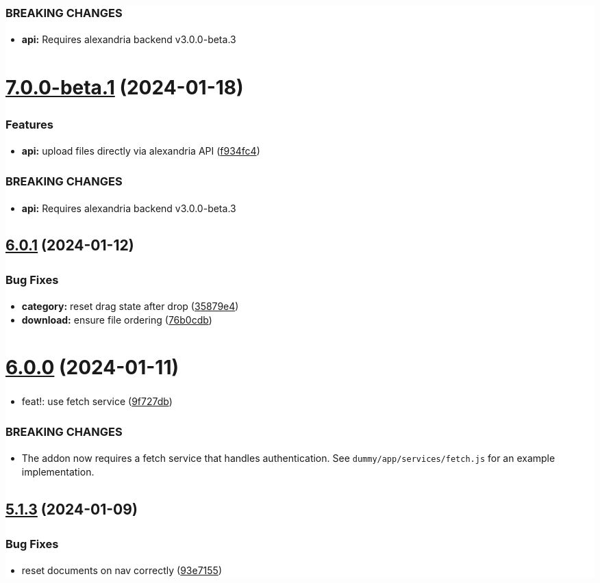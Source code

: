 
### BREAKING CHANGES

* **api:** Requires alexandria backend v3.0.0-beta.3

# [7.0.0-beta.1](https://github.com/projectcaluma/ember-alexandria/compare/v6.0.1...v7.0.0-beta.1) (2024-01-18)


### Features

* **api:** upload files directly via alexandria API ([f934fc4](https://github.com/projectcaluma/ember-alexandria/commit/f934fc487275252008fd069936b0afd3cdc7bb5f))


### BREAKING CHANGES

* **api:** Requires alexandria backend v3.0.0-beta.3

## [6.0.1](https://github.com/projectcaluma/ember-alexandria/compare/v6.0.0...v6.0.1) (2024-01-12)


### Bug Fixes

* **category:** reset drag state after drop ([35879e4](https://github.com/projectcaluma/ember-alexandria/commit/35879e4e42264ba834de942ef68448f24e9f5684))
* **download:** ensure file ordering ([76b0cdb](https://github.com/projectcaluma/ember-alexandria/commit/76b0cdb88b8009aa6e376d10e8fbf2d90fd4e1ba))

# [6.0.0](https://github.com/projectcaluma/ember-alexandria/compare/v5.1.3...v6.0.0) (2024-01-11)


* feat!: use fetch service ([9f727db](https://github.com/projectcaluma/ember-alexandria/commit/9f727db63a4e48f6afb4d2bcd7d56059180b56b8))


### BREAKING CHANGES

* The addon now requires a fetch service that handles
authentication. See `dummy/app/services/fetch.js` for an example
implementation.

## [5.1.3](https://github.com/projectcaluma/ember-alexandria/compare/v5.1.2...v5.1.3) (2024-01-09)


### Bug Fixes

* reset documents on nav correctly ([93e7155](https://github.com/projectcaluma/ember-alexandria/commit/93e7155aa05174a967a2c67f28d4b6d2255ad2e9))
